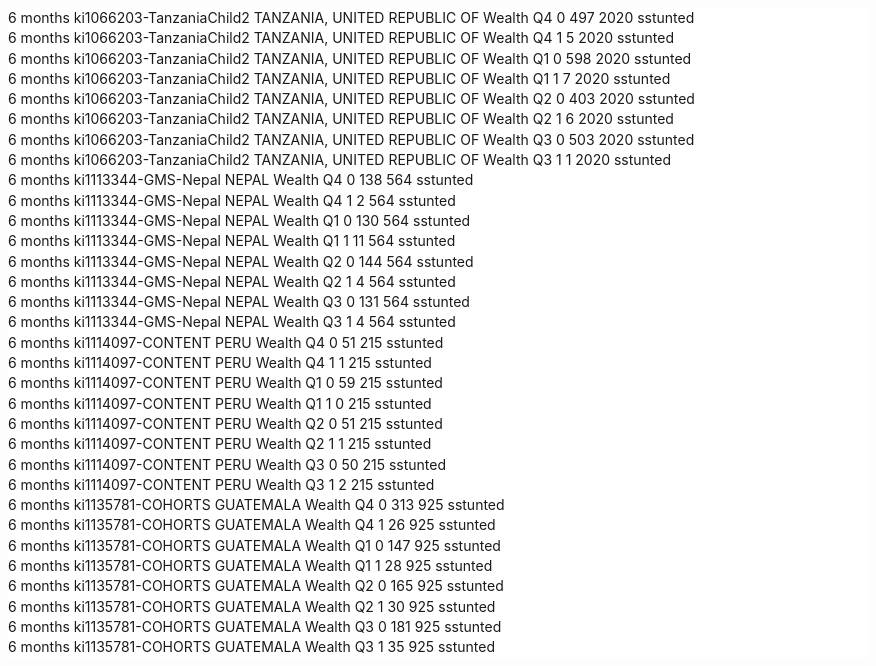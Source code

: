6 months    ki1066203-TanzaniaChild2   TANZANIA, UNITED REPUBLIC OF   Wealth Q4                0      497    2020  sstunted         
6 months    ki1066203-TanzaniaChild2   TANZANIA, UNITED REPUBLIC OF   Wealth Q4                1        5    2020  sstunted         
6 months    ki1066203-TanzaniaChild2   TANZANIA, UNITED REPUBLIC OF   Wealth Q1                0      598    2020  sstunted         
6 months    ki1066203-TanzaniaChild2   TANZANIA, UNITED REPUBLIC OF   Wealth Q1                1        7    2020  sstunted         
6 months    ki1066203-TanzaniaChild2   TANZANIA, UNITED REPUBLIC OF   Wealth Q2                0      403    2020  sstunted         
6 months    ki1066203-TanzaniaChild2   TANZANIA, UNITED REPUBLIC OF   Wealth Q2                1        6    2020  sstunted         
6 months    ki1066203-TanzaniaChild2   TANZANIA, UNITED REPUBLIC OF   Wealth Q3                0      503    2020  sstunted         
6 months    ki1066203-TanzaniaChild2   TANZANIA, UNITED REPUBLIC OF   Wealth Q3                1        1    2020  sstunted         
6 months    ki1113344-GMS-Nepal        NEPAL                          Wealth Q4                0      138     564  sstunted         
6 months    ki1113344-GMS-Nepal        NEPAL                          Wealth Q4                1        2     564  sstunted         
6 months    ki1113344-GMS-Nepal        NEPAL                          Wealth Q1                0      130     564  sstunted         
6 months    ki1113344-GMS-Nepal        NEPAL                          Wealth Q1                1       11     564  sstunted         
6 months    ki1113344-GMS-Nepal        NEPAL                          Wealth Q2                0      144     564  sstunted         
6 months    ki1113344-GMS-Nepal        NEPAL                          Wealth Q2                1        4     564  sstunted         
6 months    ki1113344-GMS-Nepal        NEPAL                          Wealth Q3                0      131     564  sstunted         
6 months    ki1113344-GMS-Nepal        NEPAL                          Wealth Q3                1        4     564  sstunted         
6 months    ki1114097-CONTENT          PERU                           Wealth Q4                0       51     215  sstunted         
6 months    ki1114097-CONTENT          PERU                           Wealth Q4                1        1     215  sstunted         
6 months    ki1114097-CONTENT          PERU                           Wealth Q1                0       59     215  sstunted         
6 months    ki1114097-CONTENT          PERU                           Wealth Q1                1        0     215  sstunted         
6 months    ki1114097-CONTENT          PERU                           Wealth Q2                0       51     215  sstunted         
6 months    ki1114097-CONTENT          PERU                           Wealth Q2                1        1     215  sstunted         
6 months    ki1114097-CONTENT          PERU                           Wealth Q3                0       50     215  sstunted         
6 months    ki1114097-CONTENT          PERU                           Wealth Q3                1        2     215  sstunted         
6 months    ki1135781-COHORTS          GUATEMALA                      Wealth Q4                0      313     925  sstunted         
6 months    ki1135781-COHORTS          GUATEMALA                      Wealth Q4                1       26     925  sstunted         
6 months    ki1135781-COHORTS          GUATEMALA                      Wealth Q1                0      147     925  sstunted         
6 months    ki1135781-COHORTS          GUATEMALA                      Wealth Q1                1       28     925  sstunted         
6 months    ki1135781-COHORTS          GUATEMALA                      Wealth Q2                0      165     925  sstunted         
6 months    ki1135781-COHORTS          GUATEMALA                      Wealth Q2                1       30     925  sstunted         
6 months    ki1135781-COHORTS          GUATEMALA                      Wealth Q3                0      181     925  sstunted         
6 months    ki1135781-COHORTS          GUATEMALA                      Wealth Q3                1       35     925  sstunted         